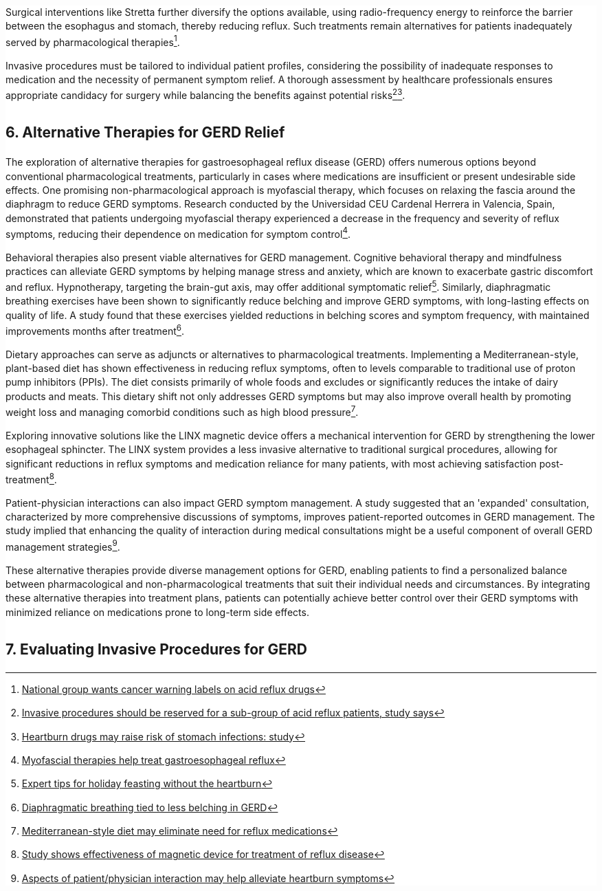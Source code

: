 Surgical interventions like Stretta further diversify the options available, using radio-frequency energy to reinforce the barrier between the esophagus and stomach, thereby reducing reflux. Such treatments remain alternatives for patients inadequately served by pharmacological therapies[^30]. 

Invasive procedures must be tailored to individual patient profiles, considering the possibility of inadequate responses to medication and the necessity of permanent symptom relief. A thorough assessment by healthcare professionals ensures appropriate candidacy for surgery while balancing the benefits against potential risks[^9][^13].

## <a id="section-6"></a>6. Alternative Therapies for GERD Relief

The exploration of alternative therapies for gastroesophageal reflux disease (GERD) offers numerous options beyond conventional pharmacological treatments, particularly in cases where medications are insufficient or present undesirable side effects. One promising non-pharmacological approach is myofascial therapy, which focuses on relaxing the fascia around the diaphragm to reduce GERD symptoms. Research conducted by the Universidad CEU Cardenal Herrera in Valencia, Spain, demonstrated that patients undergoing myofascial therapy experienced a decrease in the frequency and severity of reflux symptoms, reducing their dependence on medication for symptom control[^12].

Behavioral therapies also present viable alternatives for GERD management. Cognitive behavioral therapy and mindfulness practices can alleviate GERD symptoms by helping manage stress and anxiety, which are known to exacerbate gastric discomfort and reflux. Hypnotherapy, targeting the brain-gut axis, may offer additional symptomatic relief[^8]. Similarly, diaphragmatic breathing exercises have been shown to significantly reduce belching and improve GERD symptoms, with long-lasting effects on quality of life. A study found that these exercises yielded reductions in belching scores and symptom frequency, with maintained improvements months after treatment[^11].

Dietary approaches can serve as adjuncts or alternatives to pharmacological treatments. Implementing a Mediterranean-style, plant-based diet has shown effectiveness in reducing reflux symptoms, often to levels comparable to traditional use of proton pump inhibitors (PPIs). The diet consists primarily of whole foods and excludes or significantly reduces the intake of dairy products and meats. This dietary shift not only addresses GERD symptoms but may also improve overall health by promoting weight loss and managing comorbid conditions such as high blood pressure[^14].

Exploring innovative solutions like the LINX magnetic device offers a mechanical intervention for GERD by strengthening the lower esophageal sphincter. The LINX system provides a less invasive alternative to traditional surgical procedures, allowing for significant reductions in reflux symptoms and medication reliance for many patients, with most achieving satisfaction post-treatment[^26].

Patient-physician interactions can also impact GERD symptom management. A study suggested that an 'expanded' consultation, characterized by more comprehensive discussions of symptoms, improves patient-reported outcomes in GERD management. The study implied that enhancing the quality of interaction during medical consultations might be a useful component of overall GERD management strategies[^31].

These alternative therapies provide diverse management options for GERD, enabling patients to find a personalized balance between pharmacological and non-pharmacological treatments that suit their individual needs and circumstances. By integrating these alternative therapies into treatment plans, patients can potentially achieve better control over their GERD symptoms with minimized reliance on medications prone to long-term side effects.

## <a id="section-7"></a>7. Evaluating Invasive Procedures for GERD


[^1]: [Diet and lifestyle guidelines can greatly reduce gastroesophageal reflux disease symptoms](https://medicalxpress.com/news/2021-01-diet-lifestyle-guidelines-greatly-gastroesophageal.html)
[^2]: [Widespread use of antacids continues despite long-term health risks, education campaigns](https://medicalxpress.com/news/2019-10-widespread-antacids-long-term-health-campaigns.html)
[^3]: [Device treats gastroesophageal reflux by stapling stomach to esophagus through mouth](https://medicalxpress.com/news/2015-09-device-gastroesophageal-reflux-stapling-stomach.html)
[^4]: [How to avoid reflux after meals this holiday season](https://medicalxpress.com/news/2022-11-reflux-meals-holiday-season.html)
[^5]: [Home remedies: Manage discomfort of heartburn](https://medicalxpress.com/news/2016-10-home-remedies-discomfort-heartburn.html)
[^6]: [Study finds that reducing intake of simple sugars improves GERD](https://medicalxpress.com/news/2022-10-intake-simple-sugars-gerd.html)
[^7]: [Is it heartburn or a heart attack?](https://medicalxpress.com/news/2017-03-heartburn-heart.html)
[^8]: [Expert tips for holiday feasting without the heartburn](https://medicalxpress.com/news/2021-12-expert-holiday-feasting-heartburn.html)
[^9]: [Invasive procedures should be reserved for a sub-group of acid reflux patients, study says](https://medicalxpress.com/news/2018-05-invasive-procedures-reserved-sub-group-acid.html)
[^10]: [Consumer Health: What's the difference between heartburn and GERD?](https://medicalxpress.com/news/2023-06-consumer-health-difference-heartburn-gerd.html)
[^11]: [Diaphragmatic breathing tied to less belching in GERD](https://medicalxpress.com/news/2018-03-diaphragmatic-tied-belching-gerd.html)
[^12]: [Myofascial therapies help treat gastroesophageal reflux](https://medicalxpress.com/news/2019-05-myofascial-therapies-gastroesophageal-reflux.html)
[^13]: [Heartburn drugs may raise risk of stomach infections: study](https://medicalxpress.com/news/2017-01-heartburn-drugs-stomach-infections.html)
[^14]: [Mediterranean-style diet may eliminate need for reflux medications](https://medicalxpress.com/news/2017-09-mediterranean-style-diet-reflux-medications.html)
[^15]: [Got chronic heartburn? Easy does it during the Thanksgiving feast](https://medicalxpress.com/news/2019-11-chronic-heartburn-easy-thanksgiving-feast.html)
[^16]: [Got GERD? eat this way to help avoid symptoms](https://medicalxpress.com/news/2023-11-gerd-symptoms.html)
[^17]: [How safe are heartburn medications and who should use them?](https://medicalxpress.com/news/2017-08-safe-heartburn-medications.html)
[^18]: [Heartburn drugs linked to fatal heart and kidney disease, stomach cancer](https://medicalxpress.com/news/2019-05-heartburn-drugs-linked-fatal-heart.html)
[^19]: [Commonly used reflux and ulcer medication may cause serious kidney damage](https://medicalxpress.com/news/2016-04-commonly-reflux-ulcer-medication-kidney.html)
[^20]: [Popular heartburn drugs linked to higher death risk](https://medicalxpress.com/news/2017-07-popular-heartburn-drugs-linked-higher.html)
[^21]: [Research ties common heartburn medications to kidney disease and failure](https://medicalxpress.com/news/2019-03-ties-common-heartburn-medications-kidney.html)
[^22]: [Some heartburn drugs may boost risk of heart attack, study finds](https://medicalxpress.com/news/2015-06-heartburn-drugs-boost-heart.html)
[^23]: [Common acid reflux medications linked to increased kidney disease risk](https://medicalxpress.com/news/2019-02-common-acid-reflux-medications-linked.html)
[^24]: [Could a low-risk surgery help your chronic heartburn?](https://medicalxpress.com/news/2016-03-low-risk-surgery-chronic-heartburn.html)
[^25]: [American Foregut Society white paper provides best practices for use of newer, less invasive GERD treatments](https://medicalxpress.com/news/2023-05-american-foregut-society-white-paper.html)
[^26]: [Study shows effectiveness of magnetic device for treatment of reflux disease](https://medicalxpress.com/news/2013-02-effectiveness-magnetic-device-treatment-reflux.html)
[^27]: [Surgical device brings hope to those with acid reflux](https://medicalxpress.com/news/2013-12-surgical-device-acid-reflux.html)
[^28]: [Magnets help cure chronic acid reflux](https://medicalxpress.com/news/2014-09-magnets-chronic-acid-reflux.html)
[^29]: [Sleeve gastrectomy plus hiatal hernia repair or fundoplication reduces GERD](https://medicalxpress.com/news/2023-06-sleeve-gastrectomy-hiatal-hernia-fundoplication.html)
[^30]: [National group wants cancer warning labels on acid reflux drugs](https://medicalxpress.com/news/2017-05-national-group-cancer-acid-reflux.html)
[^31]: [Aspects of patient/physician interaction may help alleviate heartburn symptoms](https://medicalxpress.com/news/2015-09-aspects-patientphysician-interaction-alleviate-heartburn.html)
[^32]: [Transoral fundoplication is an effective treatment for patients with GERD](https://medicalxpress.com/news/2015-01-transoral-fundoplication-effective-treatment-patients.html)
[^33]: [Common acid reflux medications promote chronic liver disease](https://medicalxpress.com/news/2017-10-common-acid-reflux-medications-chronic.html)
[^34]: [Widely used heartburn and peptic ulcer medicines increase risk of rare kidney disease](https://medicalxpress.com/news/2014-03-widely-heartburn-peptic-ulcer-medicines.html)
[^35]: [Untreated heartburn may raise risk for esophageal cancer, study says](https://medicalxpress.com/news/2012-07-untreated-heartburn-esophageal-cancer.html)
[^36]: [Could heartburn meds spur growth of drug-resistant germs in your gut?](https://medicalxpress.com/news/2020-02-heartburn-meds-spur-growth-drug-resistant.html)
[^37]: [Potential new heartburn drug studied at VUMC](https://medicalxpress.com/news/2020-02-potential-heartburn-drug-vumc.html)
[^38]: [Study shows long-term efficacy of minimally invasive therapy for patients with Barrett's esophagus](https://medicalxpress.com/news/2013-02-long-term-efficacy-minimally-invasive-therapy.html)
[^39]: [Acid reflux disease may increase risk of cancers of the larynx and esophagus](https://medicalxpress.com/news/2021-02-acid-reflux-disease-cancers-larynx.html)
[^40]: [Team uncovers pathway linking heartburn and esophageal cancer](https://medicalxpress.com/news/2013-10-team-uncovers-pathway-linking-heartburn.html)
[^41]: [Acid reflux cancer link](https://medicalxpress.com/news/2017-09-acid-reflux-cancer-link.html)
[^42]: [A case of mistaken identity: Researchers unmask cellular source of Barrett's esophagus](https://medicalxpress.com/news/2022-01-case-mistaken-identity-unmask-cellular.html)
[^43]: [Gastric reflux is common but may indicate a more serious health issue](https://medicalxpress.com/news/2016-09-gastric-reflux-common-health-issue.html)
[^44]: [Acid reflux? It's in the genes](https://medicalxpress.com/news/2013-04-acid-reflux-genes.html)